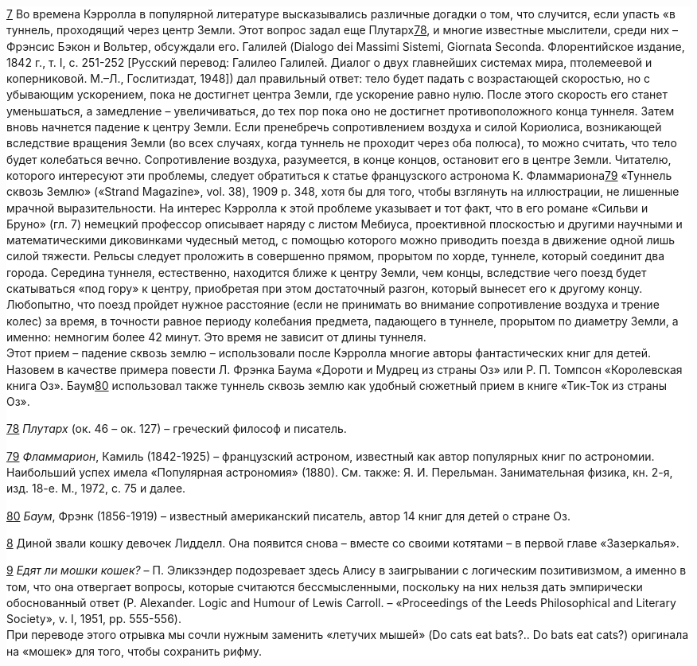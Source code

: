[7](https://wysotsky.com/0011/1049-01.htm#rn_007 "Мартин Гарднер") Во времена Кэрролла в популярной литературе высказывались различные догадки о том, что случится, если упасть «в туннель, проходящий через центр Земли. Этот вопрос задал еще Плутарх[78](https://wysotsky.com/0011/1049-01.htm#fn_078 "Нина Демурова"), и многие известные мыслители, среди них – Фрэнсис Бэкон и Вольтер, обсуждали его. Галилей (Dialogo dei Massimi Sistemi, Giornata Seconda. Флорентийское издание, 1842 г., т. I, с. 251-252 [Русский перевод: Галилео Галилей. Диалог о двух главнейших системах мира, птолемеевой и коперниковой. М.–Л., Гослитиздат, 1948]) дал правильный ответ: тело будет падать с возрастающей скоростью, но с убывающим ускорением, пока не достигнет центра Земли, где ускорение равно нулю. После этого скорость его станет уменьшаться, а замедление – увеличиваться, до тех пор пока оно не достигнет противоположного конца туннеля. Затем вновь начнется падение к центру Земли. Если пренебречь сопротивлением воздуха и силой Кориолиса, возникающей вследствие вращения Земли (во всех случаях, когда туннель не проходит через оба полюса), то можно считать, что тело будет колебаться вечно. Сопротивление воздуха, разумеется, в конце концов, остановит его в центре Земли. Читателю, которого интересуют эти проблемы, следует обратиться к статье французского астронома К. Фламмариона[79](https://wysotsky.com/0011/1049-01.htm#fn_079 "Нина Демурова") «Туннель сквозь Землю» («Strand Magazine», vol. 38), 1909 р. 348, хотя бы для того, чтобы взглянуть на иллюстрации, не лишенные мрачной выразительности. На интерес Кэрролла к этой проблеме указывает и тот факт, что в его романе «Сильви и Бруно» (гл. 7) немецкий профессор описывает наряду с листом Мебиуса, проективной плоскостью и другими научными и математическими диковинками чудесный метод, с помощью которого можно приводить поезда в движение одной лишь силой тяжести. Рельсы следует проложить в совершенно прямом, прорытом по хорде, туннеле, который соединит два города. Середина туннеля, естественно, находится ближе к центру Земли, чем концы, вследствие чего поезд будет скатываться «под гору» к центру, приобретая при этом достаточный разгон, который вынесет его к другому концу. Любопытно, что поезд пройдет нужное расстояние (если не принимать во внимание сопротивление воздуха и трение колес) за время, в точности равное периоду колебания предмета, падающего в туннеле, прорытом по диаметру Земли, а именно: немногим более 42 минут. Это время не зависит от длины туннеля.  
Этот прием – падение сквозь землю – использовали после Кэрролла многие авторы фантастических книг для детей. Назовем в качестве примера повести Л. Фрэнка Баума «Дороти и Мудрец из страны Оз» или Р. П. Томпсон «Королевская книга Оз». Баум[80](https://wysotsky.com/0011/1049-01.htm#fn_080 "Нина Демурова") использовал также туннель сквозь землю как удобный сюжетный прием в книге «Тик-Ток из страны Оз».  
  
[78](https://wysotsky.com/0011/1049-01.htm#rn_078 "Нина Демурова") _Плутарх_ (ок. 46 – ок. 127) – греческий философ и писатель.  
  
[79](https://wysotsky.com/0011/1049-01.htm#rn_079 "Нина Демурова") _Фламмарион_, Камиль (1842-1925) – французский астроном, известный как автор популярных книг по астрономии. Наибольший успех имела «Популярная астрономия» (1880). См. также: Я. И. Перельман. Занимательная физика, кн. 2-я, изд. 18-е. М., 1972, с. 75 и далее.  
  
[80](https://wysotsky.com/0011/1049-01.htm#rn_080 "Нина Демурова") _Баум_, Фрэнк (1856-1919) – известный американский писатель, автор 14 книг для детей о стране Оз.  
  
[8](https://wysotsky.com/0011/1049-01.htm#rn_008 "Мартин Гарднер") Диной звали кошку девочек Лидделл. Она появится снова – вместе со своими котятами – в первой главе «Зазеркалья».  
  
[9](https://wysotsky.com/0011/1049-01.htm#rn_009 "Нина Демурова") _Едят ли мошки кошек?_ – П. Эликзэндер подозревает здесь Алису в заигрывании с логическим позитивизмом, а именно в том, что она отвергает вопросы, которые считаются бессмысленными, поскольку на них нельзя дать эмпирически обоснованный ответ (P. Alexander. Logic and Humour of Lewis Carroll. – «Proceedings of the Leeds Philosophical and Literary Society», v. I, 1951, pp. 555-556).  
При переводе этого отрывка мы сочли нужным заменить «летучих мышей» (Do cats eat bats?.. Do bats eat cats?) оригинала на «мошек» для того, чтобы сохранить рифму.  
  